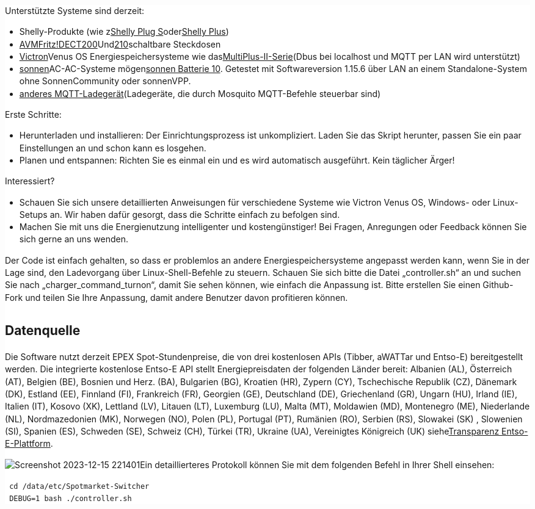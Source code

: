 Unterstützte Systeme sind derzeit:

-   Shelly-Produkte (wie z[Shelly Plug S](https://shellyparts.de/products/shelly-plus-plug-s)oder[Shelly Plus](https://shellyparts.de/products/shelly-plus-1pm))
-   [AVMFritz!DECT200](https://avm.de/produkte/smart-home/fritzdect-200/)Und[210](https://avm.de/produkte/smart-home/fritzdect-210/)schaltbare Steckdosen
-   [Victron](https://www.victronenergy.com/)Venus OS Energiespeichersysteme wie das[MultiPlus-II-Serie](https://www.victronenergy.com/inverters-chargers)(Dbus bei localhost und MQTT per LAN wird unterstützt)
-   [sonnen](https://www.sonnen.de/)AC-AC-Systeme mögen[sonnen Batterie 10](https://sonnen.de/stromspeicher/sonnenbatterie-10/). Getestet mit Softwareversion 1.15.6 über LAN an einem Standalone-System ohne SonnenCommunity oder sonnenVPP.
-   [anderes MQTT-Ladegerät](http://www.steves-internet-guide.com/mosquitto_pub-sub-clients/)(Ladegeräte, die durch Mosquito MQTT-Befehle steuerbar sind)

Erste Schritte:

-   Herunterladen und installieren: Der Einrichtungsprozess ist unkompliziert. Laden Sie das Skript herunter, passen Sie ein paar Einstellungen an und schon kann es losgehen.
-   Planen und entspannen: Richten Sie es einmal ein und es wird automatisch ausgeführt. Kein täglicher Ärger!

Interessiert?

-   Schauen Sie sich unsere detaillierten Anweisungen für verschiedene Systeme wie Victron Venus OS, Windows- oder Linux-Setups an. Wir haben dafür gesorgt, dass die Schritte einfach zu befolgen sind.
-   Machen Sie mit uns die Energienutzung intelligenter und kostengünstiger! Bei Fragen, Anregungen oder Feedback können Sie sich gerne an uns wenden.

Der Code ist einfach gehalten, so dass er problemlos an andere Energiespeichersysteme angepasst werden kann, wenn Sie in der Lage sind, den Ladevorgang über Linux-Shell-Befehle zu steuern.
Schauen Sie sich bitte die Datei „controller.sh“ an und suchen Sie nach „charger_command_turnon“, damit Sie sehen können, wie einfach die Anpassung ist.
Bitte erstellen Sie einen Github-Fork und teilen Sie Ihre Anpassung, damit andere Benutzer davon profitieren können.

## Datenquelle

Die Software nutzt derzeit EPEX Spot-Stundenpreise, die von drei kostenlosen APIs (Tibber, aWATTar und Entso-E) bereitgestellt werden.
Die integrierte kostenlose Entso-E API stellt Energiepreisdaten der folgenden Länder bereit:
Albanien (AL), Österreich (AT), Belgien (BE), Bosnien und Herz. (BA), Bulgarien (BG), Kroatien (HR), Zypern (CY), Tschechische Republik (CZ), Dänemark (DK), Estland (EE), Finnland (FI), Frankreich (FR), Georgien (GE), Deutschland (DE), Griechenland (GR), Ungarn (HU), Irland (IE), Italien (IT), Kosovo (XK), Lettland (LV), Litauen (LT), Luxemburg (LU), Malta (MT), Moldawien (MD), Montenegro (ME), Niederlande (NL), Nordmazedonien (MK), Norwegen (NO), Polen (PL), Portugal (PT), Rumänien (RO), Serbien (RS), Slowakei (SK) , Slowenien (SI), Spanien (ES), Schweden (SE), Schweiz (CH), Türkei (TR), Ukraine (UA), Vereinigtes Königreich (UK) siehe[Transparenz Entso-E-Plattform](https://transparency.entsoe.eu/transmission-domain/r2/dayAheadPrices/show).

![Screenshot 2023-12-15 221401](https://github.com/christian1980nrw/Spotmarket-Switcher/assets/6513794/25992602-b0a2-48ff-bd4c-64a6f8182297)Ein detaillierteres Protokoll können Sie mit dem folgenden Befehl in Ihrer Shell einsehen:

     cd /data/etc/Spotmarket-Switcher
     DEBUG=1 bash ./controller.sh
